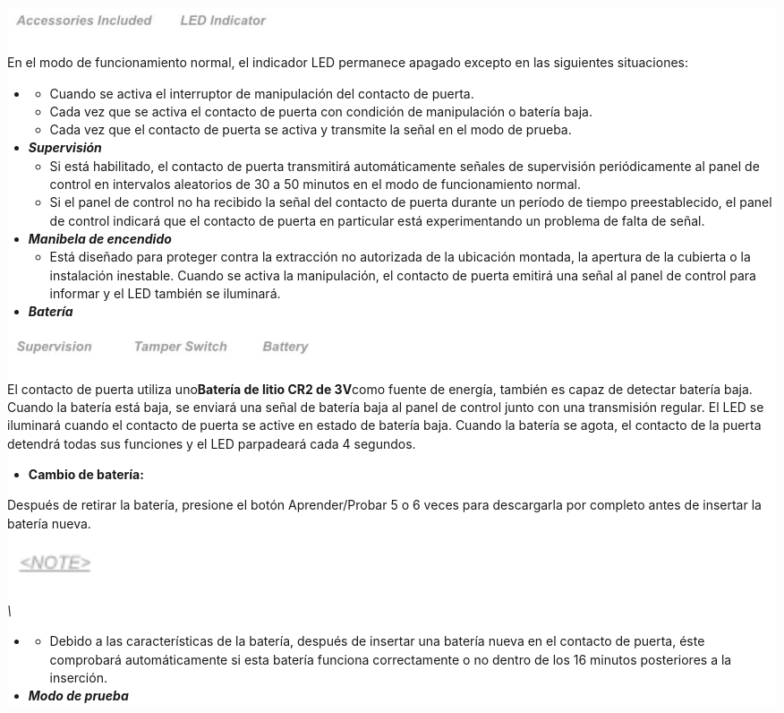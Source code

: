 ![](<.gitbook/assets/4 (55).jpeg>)![](<.gitbook/assets/5 (36).jpeg>)

En el modo de funcionamiento normal, el indicador LED permanece apagado excepto en las siguientes situaciones:

-   -   Cuando se activa el interruptor de manipulación del contacto de puerta.
    -   Cada vez que se activa el contacto de puerta con condición de manipulación o batería baja.
    -   Cada vez que el contacto de puerta se activa y transmite la señal en el modo de prueba.
-   _**Supervisión**_
    -   Si está habilitado, el contacto de puerta transmitirá automáticamente señales de supervisión periódicamente al panel de control en intervalos aleatorios de 30 a 50 minutos en el modo de funcionamiento normal.
    -   Si el panel de control no ha recibido la señal del contacto de puerta durante un período de tiempo preestablecido, el panel de control indicará que el contacto de puerta en particular está experimentando un problema de falta de señal.
-   _**Manibela de encendido**_
    -   Está diseñado para proteger contra la extracción no autorizada de la ubicación montada, la apertura de la cubierta o la instalación inestable. Cuando se activa la manipulación, el contacto de puerta emitirá una señal al panel de control para informar y el LED también se iluminará.
-   _**Batería**_

![](<.gitbook/assets/6 (45).jpeg>)![](<.gitbook/assets/7 (42).jpeg>)![](<.gitbook/assets/8 (38).jpeg>)

El contacto de puerta utiliza uno**Batería de litio CR2 de 3V**como fuente de energía, también es capaz de detectar batería baja. Cuando la batería está baja, se enviará una señal de batería baja al panel de control junto con una transmisión regular. El LED se iluminará cuando el contacto de puerta se active en estado de batería baja. Cuando la batería se agota, el contacto de la puerta detendrá todas sus funciones y el LED parpadeará cada 4 segundos.

-   **Cambio de batería:**

Después de retirar la batería, presione el botón Aprender/Probar 5 o 6 veces para descargarla por completo antes de insertar la batería nueva.

![](<.gitbook/assets/9 (39).png>)

_\\<NOTE>_

-   -   Debido a las características de la batería, después de insertar una batería nueva en el contacto de puerta, éste comprobará automáticamente si esta batería funciona correctamente o no dentro de los 16 minutos posteriores a la inserción.
-   _**Modo de prueba**_
